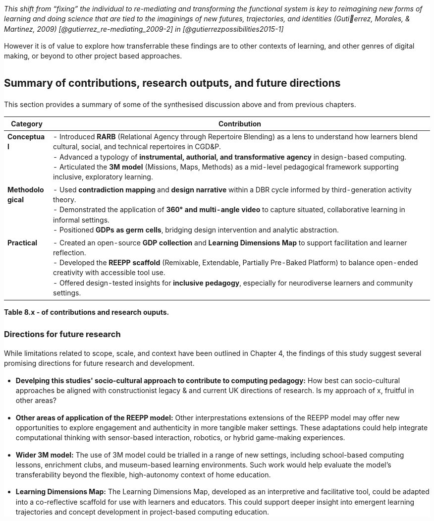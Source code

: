 _This shift from “fixing” the individual to re-mediating and transforming the functional system is key to reimagining new
forms of learning and doing science that are tied to the imaginings of new futures, trajectories, and identities (Gutierrez, Morales, & Martinez, 2009) [@gutierrez_re-mediating_2009-2] in [@gutierrezpossibilities2015-1]_


However it is of value to explore how transferrable these findings are to other contexts of learning, and other genres of digital making, or beyond to other project based approaches.







## Summary of contributions, research outputs, and future directions

This section provides a summary of some of the synthesised discussion above and from previous chapters.



| **Category**       | **Contribution** |
|--------------------|------------------|
| **Conceptual**     | - Introduced **RARB** (Relational Agency through Repertoire Blending) as a lens to understand how learners blend cultural, social, and technical repertoires in CGD&P.<br> - Advanced a typology of **instrumental, authorial, and transformative agency** in design-based computing.<br> - Articulated the **3M model** (Missions, Maps, Methods) as a mid-level pedagogical framework supporting inclusive, exploratory learning. |
| **Methodological** | - Used **contradiction mapping** and **design narrative** within a DBR cycle informed by third-generation activity theory.<br> - Demonstrated the application of **360° and multi-angle video** to capture situated, collaborative learning in informal settings.<br> - Positioned **GDPs as germ cells**, bridging design intervention and analytic abstraction. |
| **Practical**      | - Created an open-source **GDP collection** and **Learning Dimensions Map** to support facilitation and learner reflection.<br> - Developed the **REEPP scaffold** (Remixable, Extendable, Partially Pre-Baked Platform) to balance open-ended creativity with accessible tool use.<br> - Offered design-tested insights for **inclusive pedagogy**, especially for neurodiverse learners and community settings. |

**Table 8.x -  of contributions and research ouputs.**




### Directions for future research

While limitations related to scope, scale, and context have been outlined in Chapter 4, the findings of this study suggest several promising directions for future research and development.


- **Develping this studies' socio-cultural approach to contribute to computing pedagogy:** How best can socio-cultural approaches be aligned with constructionist legacy & and current UK directions of research.  Is my approach of x, fruitful in other areas?

- **Other areas of application of the REEPP model:**  Other interprestations extensions of the REEPP model may offer new opportunities to explore engagement and authenticity in more tangible maker settings. These adaptations could help integrate computational thinking with sensor-based interaction, robotics, or hybrid game-making experiences.



- **Wider 3M model:** The use of  3M model could be trialled in a range of new settings, including school-based computing lessons, enrichment clubs, and museum-based learning environments. Such work would help evaluate the model’s transferability beyond the flexible, high-autonomy context of home education.

- **Learning Dimensions Map:** The Learning Dimensions Map, developed as an interpretive and facilitative tool, could be adapted into a co-reflective scaffold for use with learners and educators. This could support deeper insight into emergent learning trajectories and concept development in project-based computing education.


[^he]: Figures are likely to be under-reported as they are electively provided to local authorities. https://www.bbc.co.uk/news/uk-england-42624220 and https://explore-education-statistics.service.gov.uk/find-statistics/elective-home-education/2024-25-autumn-term?utm_source=chatgpt.com
[^tpea]: July 2025 Advancing Education journal from https://tpea.ac.uk/advancing-education-journal/